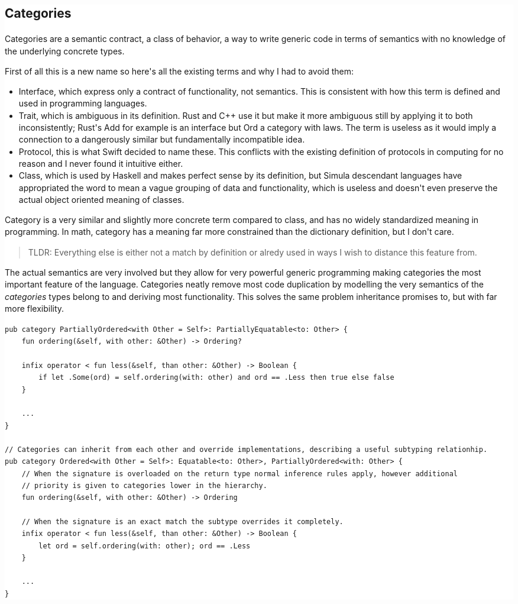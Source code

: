 ## Categories

Categories are a semantic contract, a class of behavior, a way to write generic code in terms of semantics
with no knowledge of the underlying concrete types.

First of all this is a new name so here's all the existing terms and why I had to avoid them:
- Interface, which express only a contract of functionality, not semantics. This is consistent with how this
  term is defined and used in programming languages.
- Trait, which is ambiguous in its definition. Rust and C++ use it but make it more ambiguous still by applying it
  to both inconsistently; Rust's Add for example is an interface but Ord a category with laws.
  The term is useless as it would imply a connection to a dangerously similar but fundamentally incompatible idea.
- Protocol, this is what Swift decided to name these. This conflicts with the existing definition of protocols in
  computing for no reason and I never found it intuitive either.
- Class, which is used by Haskell and makes perfect sense by its definition, but Simula descendant languages have
  appropriated the word to mean a vague grouping of data and functionality, which is useless and doesn't even
  preserve the actual object oriented meaning of classes.

Category is a very similar and slightly more concrete term compared to class, and has no widely standardized meaning
in programming. In math, category has a meaning far more constrained than the dictionary definition, but I don't care.

> TLDR: Everything else is either not a match by definition or alredy used in ways I wish to distance this feature from.

The actual semantics are very involved but they allow for very powerful generic programming making categories
the most important feature of the language. Categories neatly remove most code duplication by
modelling the very semantics of the *categories* types belong to and deriving most functionality.
This solves the same problem inheritance promises to, but with far more flexibility.

```
pub category PartiallyOrdered<with Other = Self>: PartiallyEquatable<to: Other> {
    fun ordering(&self, with other: &Other) -> Ordering?

    infix operator < fun less(&self, than other: &Other) -> Boolean {
        if let .Some(ord) = self.ordering(with: other) and ord == .Less then true else false
    }

    ...
}

// Categories can inherit from each other and override implementations, describing a useful subtyping relationhip.
pub category Ordered<with Other = Self>: Equatable<to: Other>, PartiallyOrdered<with: Other> {
    // When the signature is overloaded on the return type normal inference rules apply, however additional
    // priority is given to categories lower in the hierarchy.
    fun ordering(&self, with other: &Other) -> Ordering

    // When the signature is an exact match the subtype overrides it completely.
    infix operator < fun less(&self, than other: &Other) -> Boolean {
        let ord = self.ordering(with: other); ord == .Less
    }

    ...
}

```